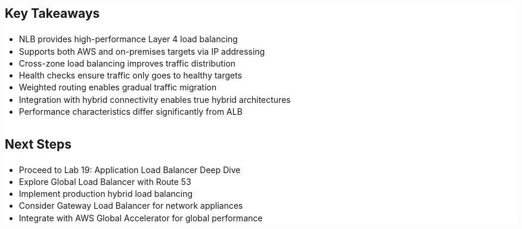 ## Key Takeaways
- NLB provides high-performance Layer 4 load balancing
- Supports both AWS and on-premises targets via IP addressing
- Cross-zone load balancing improves traffic distribution
- Health checks ensure traffic only goes to healthy targets
- Weighted routing enables gradual traffic migration
- Integration with hybrid connectivity enables true hybrid architectures
- Performance characteristics differ significantly from ALB

## Next Steps
- Proceed to Lab 19: Application Load Balancer Deep Dive
- Explore Global Load Balancer with Route 53
- Implement production hybrid load balancing
- Consider Gateway Load Balancer for network appliances
- Integrate with AWS Global Accelerator for global performance